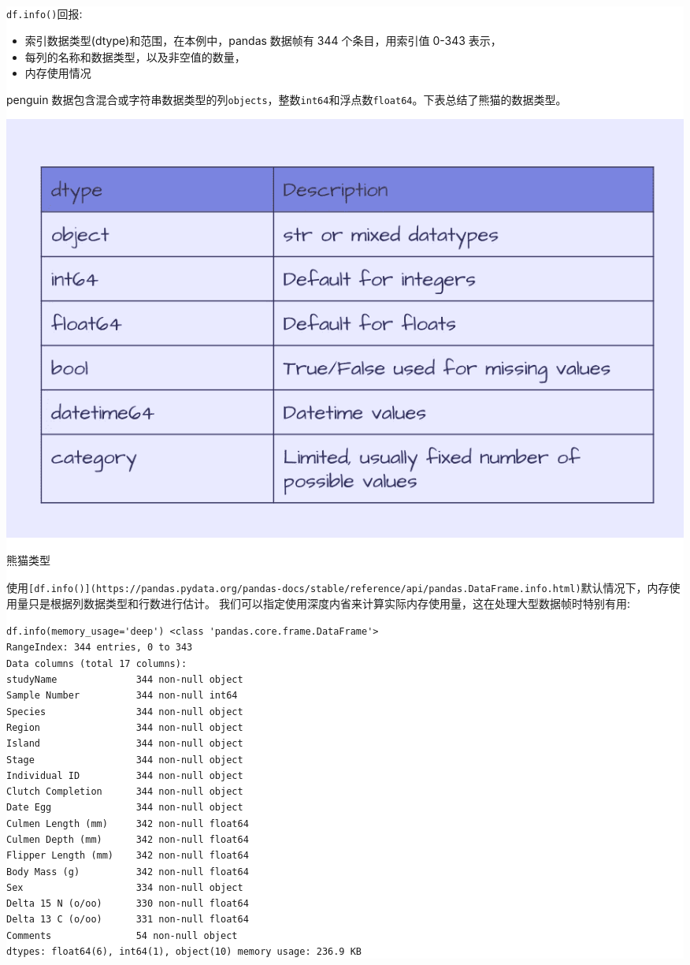 `df.info()`回报:

*   索引数据类型(dtype)和范围，在本例中，pandas 数据帧有 344 个条目，用索引值 0-343 表示，
*   每列的名称和数据类型，以及非空值的数量，
*   内存使用情况

penguin 数据包含混合或字符串数据类型的列`objects`，整数`int64`和浮点数`float64`。下表总结了熊猫的数据类型。

![](img/d8c33c47aad35153486d12d518aad04e.png)

熊猫类型

使用`[df.info()](https://pandas.pydata.org/pandas-docs/stable/reference/api/pandas.DataFrame.info.html)`默认情况下，内存使用量只是根据列数据类型和行数进行估计。
我们可以指定使用深度内省来计算实际内存使用量，这在处理大型数据帧时特别有用:

```
df.info(memory_usage='deep') <class 'pandas.core.frame.DataFrame'> 
RangeIndex: 344 entries, 0 to 343 
Data columns (total 17 columns): 
studyName              344 non-null object 
Sample Number          344 non-null int64 
Species                344 non-null object 
Region                 344 non-null object 
Island                 344 non-null object 
Stage                  344 non-null object 
Individual ID          344 non-null object 
Clutch Completion      344 non-null object 
Date Egg               344 non-null object 
Culmen Length (mm)     342 non-null float64 
Culmen Depth (mm)      342 non-null float64 
Flipper Length (mm)    342 non-null float64 
Body Mass (g)          342 non-null float64 
Sex                    334 non-null object 
Delta 15 N (o/oo)      330 non-null float64 
Delta 13 C (o/oo)      331 non-null float64 
Comments               54 non-null object 
dtypes: float64(6), int64(1), object(10) memory usage: 236.9 KB
```
